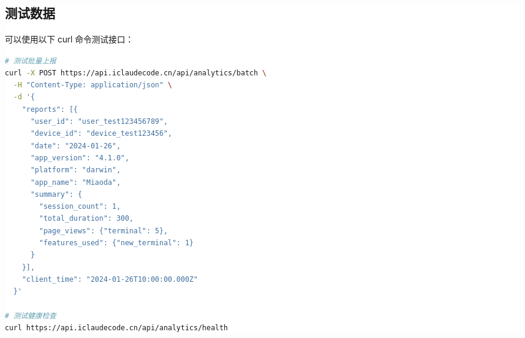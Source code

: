 ## 测试数据

可以使用以下 curl 命令测试接口：

```bash
# 测试批量上报
curl -X POST https://api.iclaudecode.cn/api/analytics/batch \
  -H "Content-Type: application/json" \
  -d '{
    "reports": [{
      "user_id": "user_test123456789",
      "device_id": "device_test123456",
      "date": "2024-01-26",
      "app_version": "4.1.0",
      "platform": "darwin",
      "app_name": "Miaoda",
      "summary": {
        "session_count": 1,
        "total_duration": 300,
        "page_views": {"terminal": 5},
        "features_used": {"new_terminal": 1}
      }
    }],
    "client_time": "2024-01-26T10:00:00.000Z"
  }'

# 测试健康检查
curl https://api.iclaudecode.cn/api/analytics/health
```